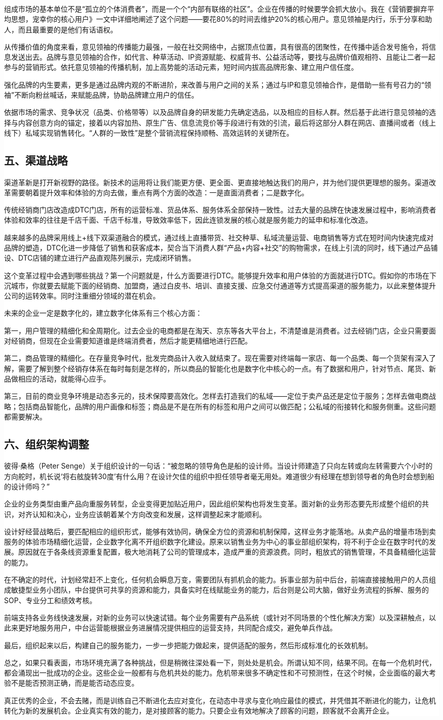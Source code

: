 组成市场的基本单位不是“孤立的个体消费者”，而是一个个“内部有联络的社区”。企业在传播的时候要学会抓大放小。我在《营销要摒弃平均思想，宠幸你的核心用户》一文中详细地阐述了这个问题——要花80%的时间去维护20%的核心用户。意见领袖是内行，乐于分享和助人，而且最重要的是他们有话语权。

从传播价值的角度来看，意见领袖的传播能力最强，一般在社交网络中，占据顶点位置，具有很高的团聚性，在传播中适合发号施令，将信息发送出去。品牌与意见领袖的合作，如代言、种草活动、IP资源赋能、权威背书、公益活动等，要找与品牌价值观相符、且能让二者一起参与的营销形式。依托意见领袖的传播机制，加上高势能的活动元素，短时间内拔高品牌形象、建立用户信任度。

强化品牌的内生要素，更多是通过品牌内观的不断进阶，来改善与用户之间的关系；通过与IP和意见领袖合作，是借助一些有号召力的“领袖”不断向粉丝喊话，来赋能品牌，协助品牌建立用户的信任。

依据市场的需求、竞争状况（品类、价格带等）以及品牌自身的研发能力先确定选品，以及相应的目标人群。然后基于此进行意见领袖的选择与内容创意方向的锚定，接着以内容加热、原生广告、信息流竞价等手段进行有效的引流，最后将这部分人群在网店、直播间或者（线上线下）私域实现销售转化。“人群的一致性”是整个营销流程保持顺畅、高效运转的关键所在。

## 五、渠道战略

渠道革新是打开新视野的路径。新技术的运用将让我们能更方便、更全面、更直接地触达我们的用户，并为他们提供更理想的服务。渠道改革需要朝着提升效率和体验的方向去做，重点有两个方面的改造：一是直面消费者；二是数字化。

传统经销商门店改造成DTC门店，所有的运营标准、货品体系、服务体系全部保持一致性。过去大量的品牌在快速发展过程中，影响消费者体验和效率的往往是千店千面、千店千标准，导致效率低下，因此连锁发展的核心就是服务能力的延申和标准化改造。

越来越多的品牌采用线上+线下双渠道融合的模式，通过线上直播带货、社交种草、私域流量运营、电商销售等方式在短时间内快速完成对品牌的塑造，DTC化进一步降低了销售和获客成本，契合当下消费人群“产品+内容+社交”的购物需求，在线上引流的同时，线下通过产品铺设、DTC店铺的建立进行产品直观陈列展示，完成闭环销售。

这个变革过程中会遇到哪些挑战？第一个问题就是，什么方面要进行DTC。能够提升效率和用户体验的方面就进行DTC。假如你的市场在下沉城市，你就要去赋能下面的经销商、加盟商，通过白皮书、培训、直接支援、应急交付通道等方式提高渠道的服务能力，以此来整体提升公司的运转效率。同时注重细分领域的潜在机会。

未来的企业一定是数字化的，建立数字化体系有三个核心方面：

第一，用户管理的精细化和全周期化。过去企业的电商都是在淘天、京东等各大平台上，不清楚谁是消费者。过去经销门店，企业只需要面对经销商，但现在企业需要知道谁是终端消费者，然后才能更精细地进行匹配。

第二，商品管理的精细化。在存量竞争时代，批发完商品计入收入就结束了。现在需要对终端每一家店、每一个品类、每一个货架有深入了解，需要了解到整个经销存体系在每时每刻是怎样的，所以商品的智能化也是数字化中核心的一点。有了数据和用户，针对节点、尾货、新品做相应的活动，就能得心应手。

第三，目前的商业竞争环境是动态多元的，技术保障要高效化。怎样去打造我们的私域——定位于卖产品还是定位于服务；怎样去做电商战略；包括商品智能化，品牌的用户画像和标签；商品是不是在所有的标签和用户之间可以做匹配；公私域的衔接转化和服务侧重。这些问题都需要解决。

## 六、组织架构调整

彼得·桑格（Peter Senge）关于组织设计的一句话：“被忽略的领导角色是船的设计师。当设计师建造了只向左转或向左转需要六个小时的方向舵时，机长说‘将右舷旋转30度’有什么用？在设计欠佳的组织中担任领导者毫无用处。难道很少有经理在想到领导者的角色时会想到船的设计师吗？”

企业的业务类型由重产品向重服务转型，企业变得更加贴近用户，因此组织架构也将发生变革。面对新的业务形态要先形成整个组织的共识，对齐认知和决心，业务应该朝着某个方向改变和发展，这样调整起来才能顺利。

设计好经营战略后，要匹配相应的组织形式，能够有效协同，确保全方位的资源和机制保障，这样业务才能落地。从卖产品的增量市场到卖服务的体验市场精细化运营，企业数字化离不开组织数字化建设。原来以销售业务为中心的事业部组织架构，将不利于企业在数字时代的发展。原因就在于各条线资源重复配置，极大地消耗了公司的管理成本，造成严重的资源浪费。同时，粗放式的销售管理，不具备精细化运营的能力。

在不确定的时代，计划经常赶不上变化，任何机会瞬息万变，需要团队有抓机会的能力。拆事业部为前中后台，前端直接接触用户的人员组成敏捷型业务小团队，中台提供可共享的资源和能力，具备实时在线赋能业务的能力，后台则是公司大脑，做好业务流程的拆解、服务的SOP、专业分工和绩效考核。

前端支持各业务线快速发展，对新的业务可以快速试错。每个业务需要有产品系统（或针对不同场景的个性化解决方案）以及深耕触点，以此来更好地服务用户，中台运营能根据业务进展情况提供相应的运营支持，共同配合成交，避免单兵作战。

最后，组织起来以后，构建自己的服务能力，一步一步把能力做起来，提供适配的服务，然后形成标准化的长效机制。

总之，如果只看表面，市场环境充满了各种挑战，但是稍微往深处看一下，则处处是机会。所谓认知不同，结果不同。在每一个危机时代，都会涌现出一批成功的企业。这些企业一般都有与危机共处的能力。危机带来很多不确定性和不可预测性，在这个时候，企业面临的最大考验不是能否预测正确，而是能否动态应变。

真正优秀的企业，不会去赌，而是训练自己不断进化去应对变化，在动态中寻求与变化响应最佳的模式，并凭借其不断进化的能力，让危机转化为新的发展机会。企业真实有效的能力，是对接顾客的能力。只要企业有效地解决了顾客的问题，顾客就不会离开企业。
